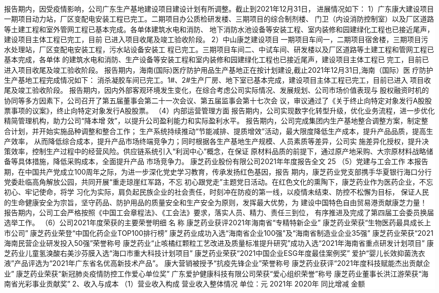 报告期内，因受疫情影响，公司广东生产基地建设项目建设计划有所调整。截止到2021年12月31日，
进展情况如下：
1）广东康大建设项目
一期项目动力站，厂区变配电安装工程已完工。二期项目办公质检研发楼、三期项目的综合制剂楼、
门卫（内设消防控制室）以及厂区道路等土建工程和室外管网工程已基本完成。各单体建筑水电和消防、
地下消防水池设备等安装工程、室内装修和园建绿化工程也已接近尾声，建设项目主体工程已完工，目前
已进入项目收尾及竣工验收阶段。
2）中山康芝建设项目
一期项目车间一，二期项目宿舍楼，三期项目污水处理站，厂区变配电安装工程，污水站设备安装工
程已完工。三期项目车间二、中试车间、研发楼以及厂区道路等土建工程和管网工程已基本完成，各单体
的建筑水电和消防、生产设备等安装工程和室内装修和园建绿化工程也已接近尾声，建设项目主体工程已
完工，目前已进入项目收尾及竣工验收阶段。
报告期内，海南(国际)医疗防护用品生产基地正在按计划建设,截止2021年12月31日,海南（国际）医
疗防护生产基地工程完成情况如下：
消杀凝胶车间已完工。1#、2#生产厂房、地下室已基本完成，建设项目主体工程已完工，目前已进入
项目收尾及竣工验收阶段。
报告期内，因内外部客观环境发生变化，在综合考虑公司实际情况、发展规划、公司市场价值表现与
股权融资时机的协同等多方因素下，公司召开了第五届董事会第二十一次会议、第五届监事会第十七次会
议，审议通过了《关于终止向特定对象发行A股股票事项的议案》，终止向特定对象发行A股股票。
（4）内部运营管理方面
报告期内，公司实现数字化转型升级，优化业务流程，进一步优化精简管理机构，助力公司“降本增
效”，以提升公司盈利能力和实际盈利水平。
报告期内，公司完成集团内生产基地整合调整方案，制定整合计划，并开始实施品种调整和整合工作；
生产系统持续推动“节能减排、提质增效”活动，最大限度降低生产成本，提升产品品质，提高生产效率，
从而降低综合成本，提升产品市场终端竞争力；同时根据各生产基地生产规模、人员素质等差异，公司实
施差异化授权，提升决策效率，控制生产过程中的经营风险。供应链系统引入“利润中心”概念，在保证
原材料品质的前提下，通过原产地采购、大宗原材料战略储备等具体措施，降低采购成本，全面提升产品
市场竞争力。
康芝药业股份有限公司2021年年度报告全文
25
（5）党建与工会工作
本报告期，在中国共产党成立100周年之际，为进一步深化党史学习教育，传承发扬红色基因，报告
期内，康芝药业党支部携手华夏银行海口分行党委赴临高角解放公园，共同开展“重走琼崖红军路，不忘
初心跟党走”主题党日活动。在红色文化的熏陶下，康芝药业作为医药企业，不忘初心、牢记使命，将学
习化为实际，肩负起民族企业的社会责任，时刻冲在防疫的第一线，以疫情未结束、防控不松懈为目标，
保证人民的生命健康安全为宗旨，坚守药品、防护用品的质量安全和生产安全为原则，发挥最大优势，为
建设中国特色自由贸易港贡献康芝力量！
报告期内，公司工会严格按照《中国工会章程法》、《工会法》要求，落实人员、精力、责任三到位，
有序推进及完成了第四届工会委员换届选举工作。
（6）公司2021年度荣获的主要荣誉明细
名
称
康芝药业获评2021年海南省“专精特新企业”
康芝药业荣获“生物医药最具成长上市公司”
康芝药业荣登“中国化药企业TOP100排行榜”
康芝药业成功入选“海南省企业100强”及“海南省制造业企业35强”
康芝药业荣获“2021海南民营企业研发投入50强”荣誉称号
康芝药业“止咳橘红颗粒工艺改进及质量标准提升研究”成功入选“2021年海南省重点研发计划项目”
康芝药业儿童氢溴酸右美沙芬膜入选“海口市重大科技计划项目”
康芝药业荣获“2021中国企业ESG年度最佳案例奖”
爱护“婴儿长效抑菌洗衣液”产品评选为“2021年广东省名优高新技术产品”。
康大营销被授予“抗疫先锋企业”荣誉称号
康芝药业获评“2021年度科技赋能杰出贡献企业”
康芝药业荣获“新冠肺炎疫情防控工作爱心单位奖”
广东爱护健康科技有限公司荣获“爱心组织荣誉”称号
康芝药业董事长洪江游荣获“海南省光彩事业贡献奖”
2、收入与成本
（1）营业收入构成
营业收入整体情况
单位：元
2021年
2020年
同比增减
金额